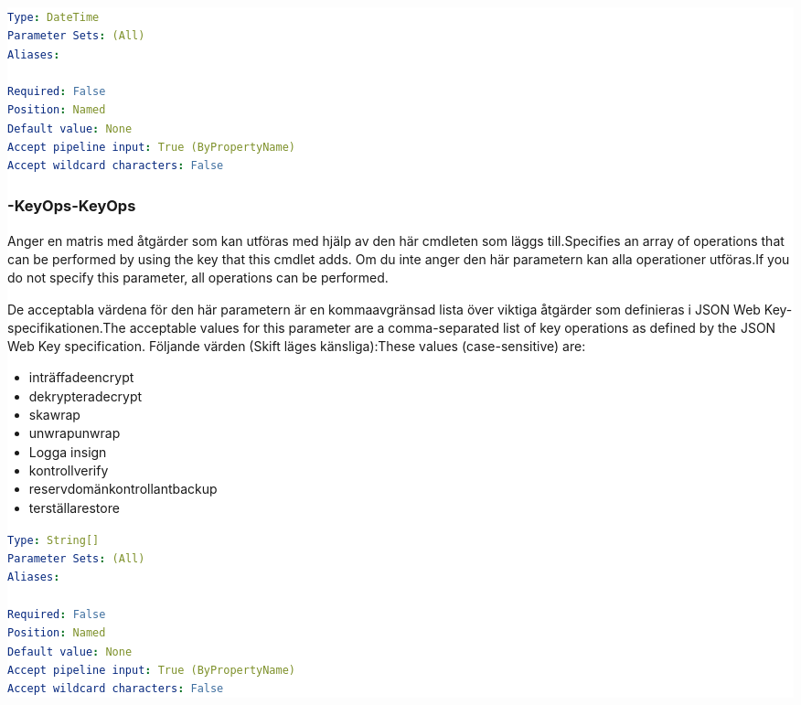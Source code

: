 ```yaml
Type: DateTime
Parameter Sets: (All)
Aliases: 

Required: False
Position: Named
Default value: None
Accept pipeline input: True (ByPropertyName)
Accept wildcard characters: False
```

### <span data-ttu-id="bad1a-131">-KeyOps</span><span class="sxs-lookup"><span data-stu-id="bad1a-131">-KeyOps</span></span>
<span data-ttu-id="bad1a-132">Anger en matris med åtgärder som kan utföras med hjälp av den här cmdleten som läggs till.</span><span class="sxs-lookup"><span data-stu-id="bad1a-132">Specifies an array of operations that can be performed by using the key that this cmdlet adds.</span></span>
<span data-ttu-id="bad1a-133">Om du inte anger den här parametern kan alla operationer utföras.</span><span class="sxs-lookup"><span data-stu-id="bad1a-133">If you do not specify this parameter, all operations can be performed.</span></span>

<span data-ttu-id="bad1a-134">De acceptabla värdena för den här parametern är en kommaavgränsad lista över viktiga åtgärder som definieras i JSON Web Key-specifikationen.</span><span class="sxs-lookup"><span data-stu-id="bad1a-134">The acceptable values for this parameter are a comma-separated list of key operations as defined by the JSON Web Key specification.</span></span> <span data-ttu-id="bad1a-135">Följande värden (Skift läges känsliga):</span><span class="sxs-lookup"><span data-stu-id="bad1a-135">These values (case-sensitive) are:</span></span>

- <span data-ttu-id="bad1a-136">inträffade</span><span class="sxs-lookup"><span data-stu-id="bad1a-136">encrypt</span></span>
- <span data-ttu-id="bad1a-137">dekryptera</span><span class="sxs-lookup"><span data-stu-id="bad1a-137">decrypt</span></span>
- <span data-ttu-id="bad1a-138">ska</span><span class="sxs-lookup"><span data-stu-id="bad1a-138">wrap</span></span>
- <span data-ttu-id="bad1a-139">unwrap</span><span class="sxs-lookup"><span data-stu-id="bad1a-139">unwrap</span></span>
- <span data-ttu-id="bad1a-140">Logga in</span><span class="sxs-lookup"><span data-stu-id="bad1a-140">sign</span></span>
- <span data-ttu-id="bad1a-141">kontroll</span><span class="sxs-lookup"><span data-stu-id="bad1a-141">verify</span></span>
- <span data-ttu-id="bad1a-142">reservdomänkontrollant</span><span class="sxs-lookup"><span data-stu-id="bad1a-142">backup</span></span>
- <span data-ttu-id="bad1a-143">terställa</span><span class="sxs-lookup"><span data-stu-id="bad1a-143">restore</span></span>

```yaml
Type: String[]
Parameter Sets: (All)
Aliases: 

Required: False
Position: Named
Default value: None
Accept pipeline input: True (ByPropertyName)
Accept wildcard characters: False
```
